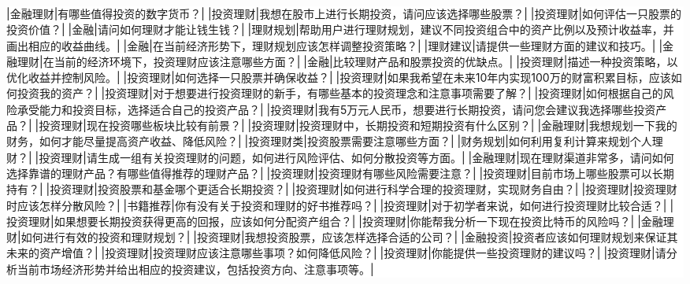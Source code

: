 |金融理财|有哪些值得投资的数字货币？|
|投资理财|我想在股市上进行长期投资，请问应该选择哪些股票？|
|投资理财|如何评估一只股票的投资价值？|
|金融|请问如何理财才能让钱生钱？|
|理财规划|帮助用户进行理财规划，建议不同投资组合中的资产比例以及预计收益率，并画出相应的收益曲线。|
|金融|在当前经济形势下，理财规划应该怎样调整投资策略？|
|理财建议|请提供一些理财方面的建议和技巧。|
|金融理财|在当前的经济环境下，投资理财应该注意哪些方面？|
|金融|比较理财产品和股票投资的优缺点。|
|投资理财|描述一种投资策略，以优化收益并控制风险。|
|投资理财|如何选择一只股票并确保收益？|
|投资理财|如果我希望在未来10年内实现100万的财富积累目标，应该如何投资我的资产？|
|投资理财|对于想要进行投资理财的新手，有哪些基本的投资理念和注意事项需要了解？|
|投资理财|如何根据自己的风险承受能力和投资目标，选择适合自己的投资产品？|
|投资理财|我有5万元人民币，想要进行长期投资，请问您会建议我选择哪些投资产品？|
|投资理财|现在投资哪些板块比较有前景？|
|投资理财|投资理财中，长期投资和短期投资有什么区别？|
|金融理财|我想规划一下我的财务，如何才能尽量提高资产收益、降低风险？|
|投资理财类|投资股票需要注意哪些方面？|
|财务规划|如何利用复利计算来规划个人理财？|
|投资理财|请生成一组有关投资理财的问题，如何进行风险评估、如何分散投资等方面。|
|金融理财|现在理财渠道非常多，请问如何选择靠谱的理财产品？有哪些值得推荐的理财产品？|
|投资理财|投资理财有哪些风险需要注意？|
|投资理财|目前市场上哪些股票可以长期持有？|
|投资理财|投资股票和基金哪个更适合长期投资？|
|投资理财|如何进行科学合理的投资理财，实现财务自由？|
|投资理财|投资理财时应该怎样分散风险？|
|书籍推荐|你有没有关于投资和理财的好书推荐吗？|
|投资理财|对于初学者来说，如何进行投资理财比较合适？|
|投资理财|如果想要长期投资获得更高的回报，应该如何分配资产组合？|
|投资理财|你能帮我分析一下现在投资比特币的风险吗？|
|金融理财|如何进行有效的投资和理财规划？|
|投资理财|我想投资股票，应该怎样选择合适的公司？|
|金融投资|投资者应该如何理财规划来保证其未来的资产增值？|
|投资理财|投资理财应该注意哪些事项？如何降低风险？|
|投资理财|你能提供一些投资理财的建议吗？|
|投资理财|请分析当前市场经济形势并给出相应的投资建议，包括投资方向、注意事项等。|